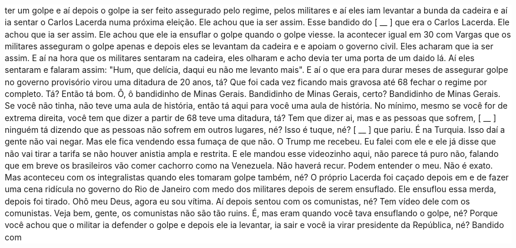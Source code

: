ter um golpe e aí depois o golpe ia ser
feito assegurado pelo regime, pelos
militares e aí eles iam levantar a bunda
da cadeira e aí ia sentar o Carlos
Lacerda numa próxima eleição. Ele achou
que ia ser assim. Esse bandido do
[ __ ] que era o Carlos Lacerda. Ele
achou que ia ser assim. Ele achou que
ele ia ensuflar o golpe quando o golpe
viesse. Ia acontecer igual em 30 com
Vargas que os militares asseguram o
golpe apenas e depois eles se levantam
da cadeira e e apoiam o governo civil.
Eles acharam que ia ser assim. E aí na
hora que os militares sentaram na
cadeira, eles olharam e acho devia ter
uma porta de um daido lá. Aí eles
sentaram e falaram assim: "Hum, que
delícia, daqui eu não me levanto mais".
E aí o que era para durar meses de
assegurar golpe no governo provisório
virou uma ditadura de 20 anos, tá? Que
foi cada vez ficando mais gravosa até 68
fechar o regime por completo. Tá? Então
tá bom. Ô, ô bandidinho de Minas Gerais.
Bandidinho de Minas Gerais, certo?
Bandidinho de Minas Gerais.
Se você não tinha, não teve uma aula de
história, então tá aqui para você uma
aula de história. No mínimo, mesmo se
você for de extrema direita, você tem
que dizer a partir de 68 teve uma
ditadura, tá? Tem que dizer
ai, mas e as pessoas que sofrem,
[ __ ] ninguém tá dizendo que as
pessoas não sofrem em outros lugares,
né? Isso é tuque, né? [ __ ] que pariu.
É na Turquia. Isso daí a gente não vai
negar. Mas ele fica vendendo essa fumaça
de que não. O Trump me recebeu. Eu falei
com ele e ele já disse que não vai tirar
a tarifa se não houver anistia ampla e
restrita. E ele mandou esse videozinho
aqui, não parece tá puro não, falando
que em breve os brasileiros vão comer
cachorro como na Venezuela.
Não haverá recur. Podem entender o meu.
Não é exato. Mas aconteceu com os
integralistas quando eles tomaram golpe
também, né? O próprio Lacerda foi caçado
depois em e de fazer uma cena ridícula
no governo do Rio de Janeiro com medo
dos militares depois de serem ensuflado.
Ele ensuflou essa merda, depois foi
tirado. Ohô meu Deus, agora eu sou
vítima. Aí depois sentou com os
comunistas, né? Tem vídeo dele com os
comunistas. Veja bem, gente, os
comunistas não são tão ruins. É, mas
eram quando você tava ensuflando o
golpe, né? Porque você achou que o
militar ia defender o golpe e depois ele
ia levantar, ia sair e você ia virar
presidente da República, né? Bandido com